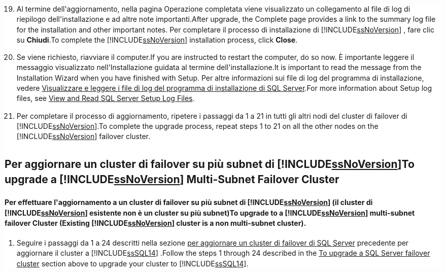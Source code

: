 19. <span data-ttu-id="96fdd-228">Al termine dell'aggiornamento, nella pagina Operazione completata viene visualizzato un collegamento al file di log di riepilogo dell'installazione e ad altre note importanti.</span><span class="sxs-lookup"><span data-stu-id="96fdd-228">After upgrade, the Complete page provides a link to the summary log file for the installation and other important notes.</span></span> <span data-ttu-id="96fdd-229">Per completare il processo di installazione di [!INCLUDE[ssNoVersion](../../../includes/ssnoversion-md.md)] , fare clic su **Chiudi**.</span><span class="sxs-lookup"><span data-stu-id="96fdd-229">To complete the [!INCLUDE[ssNoVersion](../../../includes/ssnoversion-md.md)] installation process, click **Close**.</span></span>  
  
20. <span data-ttu-id="96fdd-230">Se viene richiesto, riavviare il computer.</span><span class="sxs-lookup"><span data-stu-id="96fdd-230">If you are instructed to restart the computer, do so now.</span></span> <span data-ttu-id="96fdd-231">È importante leggere il messaggio visualizzato nell'Installazione guidata al termine dell'installazione.</span><span class="sxs-lookup"><span data-stu-id="96fdd-231">It is important to read the message from the Installation Wizard when you have finished with Setup.</span></span> <span data-ttu-id="96fdd-232">Per altre informazioni sui file di log del programma di installazione, vedere [Visualizzare e leggere i file di log del programma di installazione di SQL Server](../../../database-engine/install-windows/view-and-read-sql-server-setup-log-files.md).</span><span class="sxs-lookup"><span data-stu-id="96fdd-232">For more information about Setup log files, see [View and Read SQL Server Setup Log Files](../../../database-engine/install-windows/view-and-read-sql-server-setup-log-files.md).</span></span>  
  
21. <span data-ttu-id="96fdd-233">Per completare il processo di aggiornamento, ripetere i passaggi da 1 a 21 in tutti gli altri nodi del cluster di failover di [!INCLUDE[ssNoVersion](../../../includes/ssnoversion-md.md)].</span><span class="sxs-lookup"><span data-stu-id="96fdd-233">To complete the upgrade process, repeat steps 1 to 21 on all the other nodes on the [!INCLUDE[ssNoVersion](../../../includes/ssnoversion-md.md)] failover cluster.</span></span>  
  
## <a name="to-upgrade-a-ssnoversion-multi-subnet-failover-cluster"></a><span data-ttu-id="96fdd-234">Per aggiornare un cluster di failover su più subnet di [!INCLUDE[ssNoVersion](../../../includes/ssnoversion-md.md)]</span><span class="sxs-lookup"><span data-stu-id="96fdd-234">To upgrade a [!INCLUDE[ssNoVersion](../../../includes/ssnoversion-md.md)] Multi-Subnet Failover Cluster</span></span>  
  
#### <a name="to-upgrade-to-a-ssnoversion-multi-subnet-failover-cluster-existing-ssnoversion-cluster-is-a-non-multi-subnet-cluster"></a><span data-ttu-id="96fdd-235">Per effettuare l'aggiornamento a un cluster di failover su più subnet di [!INCLUDE[ssNoVersion](../../../includes/ssnoversion-md.md)] (il cluster di [!INCLUDE[ssNoVersion](../../../includes/ssnoversion-md.md)] esistente non è un cluster su più subnet)</span><span class="sxs-lookup"><span data-stu-id="96fdd-235">To upgrade to a [!INCLUDE[ssNoVersion](../../../includes/ssnoversion-md.md)] multi-subnet failover Cluster (Existing [!INCLUDE[ssNoVersion](../../../includes/ssnoversion-md.md)] cluster is a non multi-subnet cluster).</span></span>  
  
1.  <span data-ttu-id="96fdd-236">Seguire i passaggi da 1 a 24 descritti nella sezione [per aggiornare un cluster di failover di SQL Server](#UpgradeSteps) precedente per aggiornare il cluster a [!INCLUDE[ssSQL14](../../../includes/sssql14-md.md)] .</span><span class="sxs-lookup"><span data-stu-id="96fdd-236">Follow the steps 1 through 24 described in the [To upgrade a SQL Server failover cluster](#UpgradeSteps) section above to upgrade your cluster to [!INCLUDE[ssSQL14](../../../includes/sssql14-md.md)].</span></span>  
  